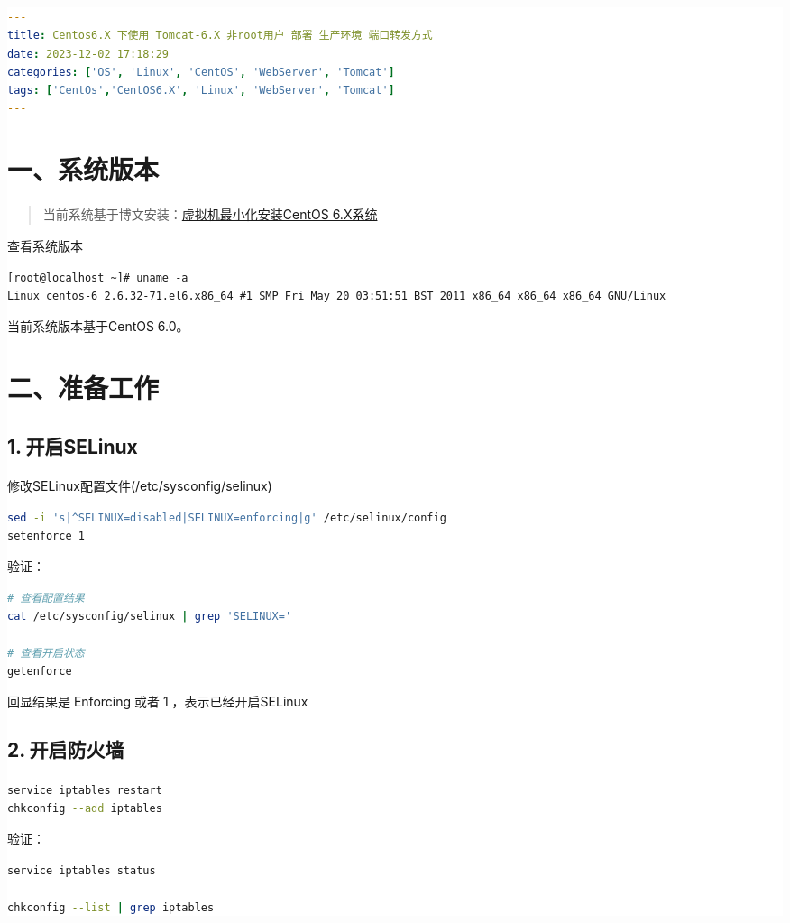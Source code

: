```yaml
---
title: Centos6.X 下使用 Tomcat-6.X 非root用户 部署 生产环境 端口转发方式
date: 2023-12-02 17:18:29
categories: ['OS', 'Linux', 'CentOS', 'WebServer', 'Tomcat']
tags: ['CentOs','CentOS6.X', 'Linux', 'WebServer', 'Tomcat']
---
```


# 一、系统版本

> 当前系统基于博文安装：[虚拟机最小化安装CentOS 6.X系统](/blog/2023/11/16/vmware-build-small-centos-6x/)

查看系统版本
```text
[root@localhost ~]# uname -a
Linux centos-6 2.6.32-71.el6.x86_64 #1 SMP Fri May 20 03:51:51 BST 2011 x86_64 x86_64 x86_64 GNU/Linux
```

当前系统版本基于CentOS 6.0。


# 二、准备工作

## 1. 开启SELinux

修改SELinux配置文件(/etc/sysconfig/selinux) 

```bash
sed -i 's|^SELINUX=disabled|SELINUX=enforcing|g' /etc/selinux/config
setenforce 1
```

验证：
```bash
# 查看配置结果
cat /etc/sysconfig/selinux | grep 'SELINUX='

# 查看开启状态
getenforce
```
回显结果是 Enforcing 或者 1 ，表示已经开启SELinux

## 2. 开启防火墙

```bash
service iptables restart
chkconfig --add iptables 
```

验证：
```bash
service iptables status

chkconfig --list | grep iptables
```
